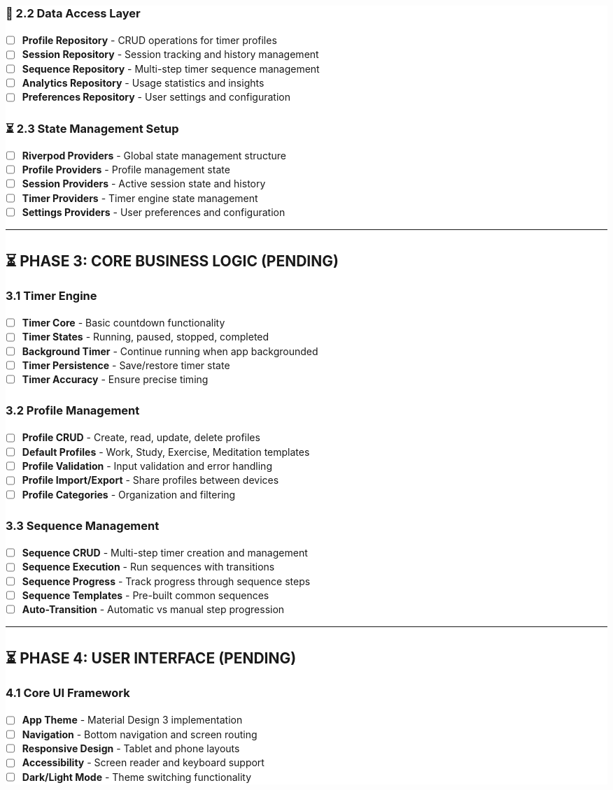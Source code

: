 ### 🚧 2.2 Data Access Layer
- [ ] **Profile Repository** - CRUD operations for timer profiles
- [ ] **Session Repository** - Session tracking and history management
- [ ] **Sequence Repository** - Multi-step timer sequence management
- [ ] **Analytics Repository** - Usage statistics and insights
- [ ] **Preferences Repository** - User settings and configuration

### ⏳ 2.3 State Management Setup
- [ ] **Riverpod Providers** - Global state management structure
- [ ] **Profile Providers** - Profile management state
- [ ] **Session Providers** - Active session state and history
- [ ] **Timer Providers** - Timer engine state management
- [ ] **Settings Providers** - User preferences and configuration

---

## ⏳ PHASE 3: CORE BUSINESS LOGIC (PENDING)

### 3.1 Timer Engine
- [ ] **Timer Core** - Basic countdown functionality
- [ ] **Timer States** - Running, paused, stopped, completed
- [ ] **Background Timer** - Continue running when app backgrounded
- [ ] **Timer Persistence** - Save/restore timer state
- [ ] **Timer Accuracy** - Ensure precise timing

### 3.2 Profile Management
- [ ] **Profile CRUD** - Create, read, update, delete profiles
- [ ] **Default Profiles** - Work, Study, Exercise, Meditation templates
- [ ] **Profile Validation** - Input validation and error handling
- [ ] **Profile Import/Export** - Share profiles between devices
- [ ] **Profile Categories** - Organization and filtering

### 3.3 Sequence Management
- [ ] **Sequence CRUD** - Multi-step timer creation and management
- [ ] **Sequence Execution** - Run sequences with transitions
- [ ] **Sequence Progress** - Track progress through sequence steps
- [ ] **Sequence Templates** - Pre-built common sequences
- [ ] **Auto-Transition** - Automatic vs manual step progression

---

## ⏳ PHASE 4: USER INTERFACE (PENDING)

### 4.1 Core UI Framework
- [ ] **App Theme** - Material Design 3 implementation
- [ ] **Navigation** - Bottom navigation and screen routing
- [ ] **Responsive Design** - Tablet and phone layouts
- [ ] **Accessibility** - Screen reader and keyboard support
- [ ] **Dark/Light Mode** - Theme switching functionality
